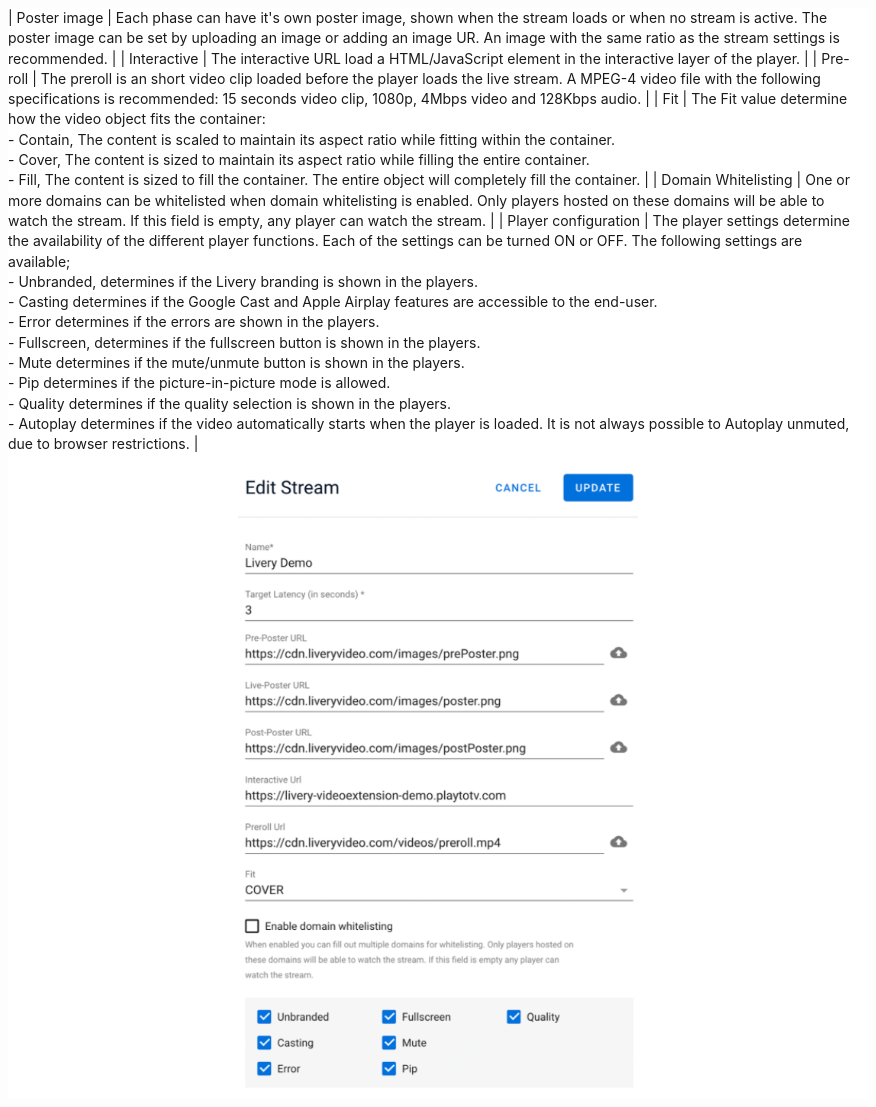 | Poster image         | Each phase can have it's own poster image, shown when the stream loads or when no stream is active. The poster image can be set by uploading an image or adding an image UR. An image with the same ratio as the stream settings is recommended.                                                                                                                                                                                                                                                                                                                                                                                                                                                                                                                                                                                                                                                      |
| Interactive          | The interactive URL load a HTML/JavaScript element in the interactive layer of the player.                                                                                                                                                                                                                                                                                                                                                                                                                                                                                                                                                                                                                                                                                                                                                                                                            |
| Pre-roll             | The preroll is an short video clip loaded before the player loads the live stream. A MPEG-4 video file with the following specifications is recommended: 15 seconds video clip, 1080p, 4Mbps video and 128Kbps audio.                                                                                                                                                                                                                                                                                                                                                                                                                                                                                                                                                                                                                                                                                 |
| Fit                  | The Fit value determine how the video object fits the container: <br> - Contain, The content is scaled to maintain its aspect ratio while fitting within the container. <br> - Cover, The content is sized to maintain its aspect ratio while filling the entire container. <br> - Fill, The content is sized to fill the container. The entire object will completely fill the container.                                                                                                                                                                                                                                                                                                                                                                                                                                                                                                            |
| Domain Whitelisting  | One or more domains can be whitelisted when domain whitelisting is enabled. Only players hosted on these domains will be able to watch the stream. If this field is empty, any player can watch the stream.                                                                                                                                                                                                                                                                                                                                                                                                                                                                                                                                                                                                                                                                                           |
| Player configuration | The player settings determine the availability of the different player functions. Each of the settings can be turned ON or OFF. The following settings are available; <br> - Unbranded, determines if the Livery branding is shown in the players. <br> - Casting determines if the Google Cast and Apple Airplay features are accessible to the end-user. <br> - Error determines if the errors are shown in the players. <br> - Fullscreen, determines if the fullscreen button is shown in the players. <br> - Mute determines if the mute/unmute button is shown in the players. <br> - Pip determines if the picture-in-picture mode is allowed. <br> - Quality determines if the quality selection is shown in the players. <br> - Autoplay determines if the video automatically starts when the player is loaded. It is not always possible to Autoplay unmuted, due to browser restrictions. |

<p align="center">
<img src="portal/stream_settings.png" width="400"/>
</p>
